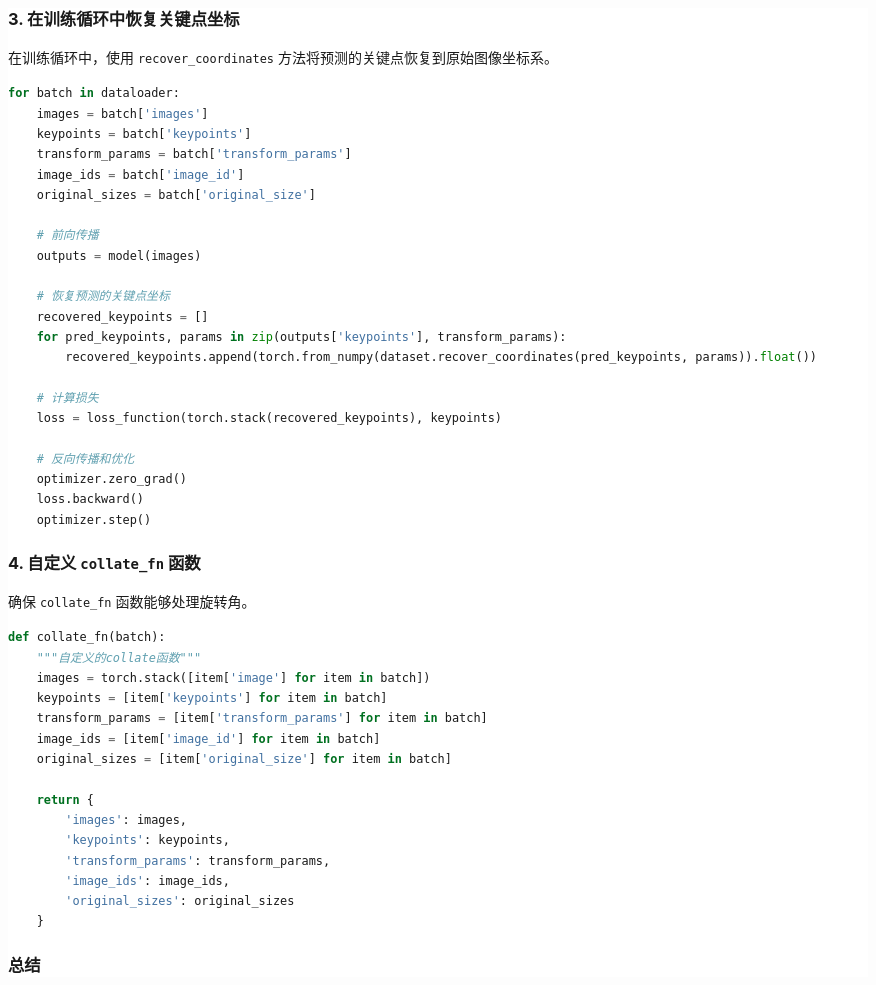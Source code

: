 ### 3. 在训练循环中恢复关键点坐标

在训练循环中，使用 `recover_coordinates` 方法将预测的关键点恢复到原始图像坐标系。

```python
for batch in dataloader:
    images = batch['images']
    keypoints = batch['keypoints']
    transform_params = batch['transform_params']
    image_ids = batch['image_id']
    original_sizes = batch['original_size']
    
    # 前向传播
    outputs = model(images)
    
    # 恢复预测的关键点坐标
    recovered_keypoints = []
    for pred_keypoints, params in zip(outputs['keypoints'], transform_params):
        recovered_keypoints.append(torch.from_numpy(dataset.recover_coordinates(pred_keypoints, params)).float())
    
    # 计算损失
    loss = loss_function(torch.stack(recovered_keypoints), keypoints)
    
    # 反向传播和优化
    optimizer.zero_grad()
    loss.backward()
    optimizer.step()
```

### 4. 自定义 `collate_fn` 函数

确保 `collate_fn` 函数能够处理旋转角。

```python
def collate_fn(batch):
    """自定义的collate函数"""
    images = torch.stack([item['image'] for item in batch])
    keypoints = [item['keypoints'] for item in batch]
    transform_params = [item['transform_params'] for item in batch]
    image_ids = [item['image_id'] for item in batch]
    original_sizes = [item['original_size'] for item in batch]
    
    return {
        'images': images,
        'keypoints': keypoints,
        'transform_params': transform_params,
        'image_ids': image_ids,
        'original_sizes': original_sizes
    }
```

### 总结
